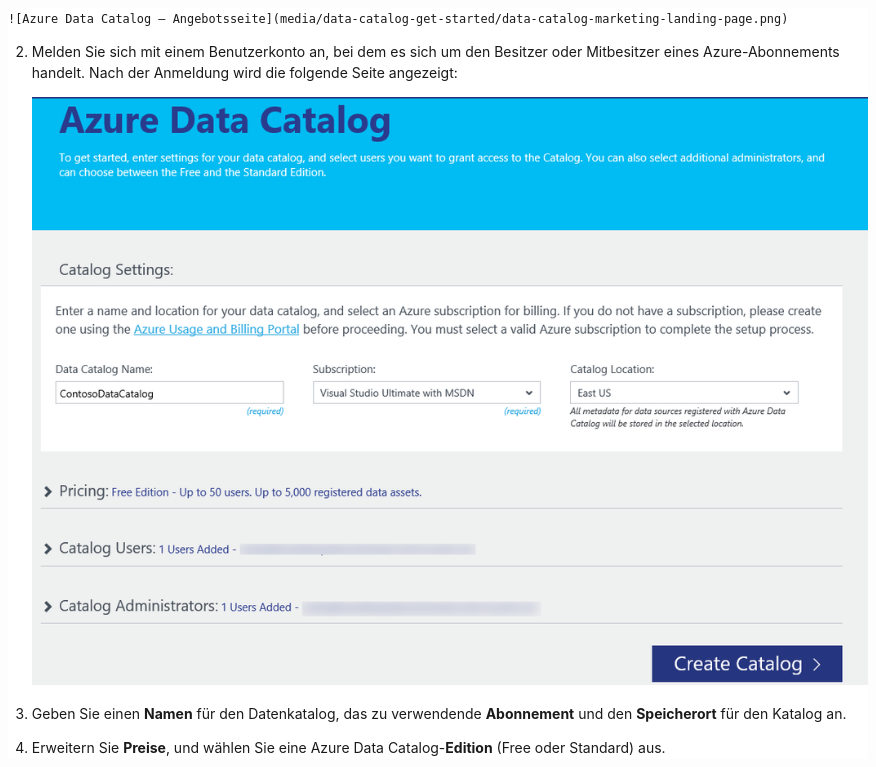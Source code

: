     ![Azure Data Catalog – Angebotsseite](media/data-catalog-get-started/data-catalog-marketing-landing-page.png)
2. Melden Sie sich mit einem Benutzerkonto an, bei dem es sich um den Besitzer oder Mitbesitzer eines Azure-Abonnements handelt. Nach der Anmeldung wird die folgende Seite angezeigt:
   
    ![Azure Data Catalog – Datenkatalog bereitstellen](media/data-catalog-get-started/data-catalog-create-azure-data-catalog.png)
3. Geben Sie einen **Namen** für den Datenkatalog, das zu verwendende **Abonnement** und den **Speicherort** für den Katalog an.
4. Erweitern Sie **Preise**, und wählen Sie eine Azure Data Catalog-**Edition** (Free oder Standard) aus.